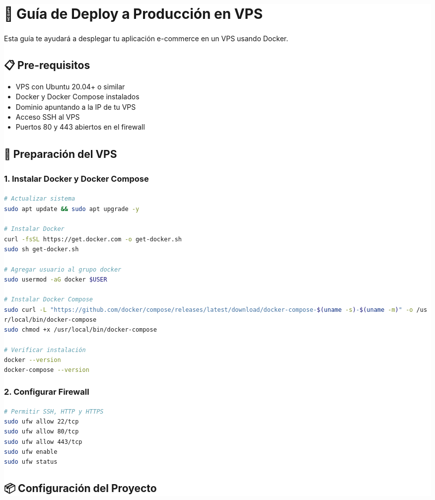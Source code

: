 # 🚀 Guía de Deploy a Producción en VPS

Esta guía te ayudará a desplegar tu aplicación e-commerce en un VPS usando Docker.

## 📋 Pre-requisitos

- VPS con Ubuntu 20.04+ o similar
- Docker y Docker Compose instalados
- Dominio apuntando a la IP de tu VPS
- Acceso SSH al VPS
- Puertos 80 y 443 abiertos en el firewall

## 🔧 Preparación del VPS

### 1. Instalar Docker y Docker Compose

```bash
# Actualizar sistema
sudo apt update && sudo apt upgrade -y

# Instalar Docker
curl -fsSL https://get.docker.com -o get-docker.sh
sudo sh get-docker.sh

# Agregar usuario al grupo docker
sudo usermod -aG docker $USER

# Instalar Docker Compose
sudo curl -L "https://github.com/docker/compose/releases/latest/download/docker-compose-$(uname -s)-$(uname -m)" -o /usr/local/bin/docker-compose
sudo chmod +x /usr/local/bin/docker-compose

# Verificar instalación
docker --version
docker-compose --version
```

### 2. Configurar Firewall

```bash
# Permitir SSH, HTTP y HTTPS
sudo ufw allow 22/tcp
sudo ufw allow 80/tcp
sudo ufw allow 443/tcp
sudo ufw enable
sudo ufw status
```

## 📦 Configuración del Proyecto
